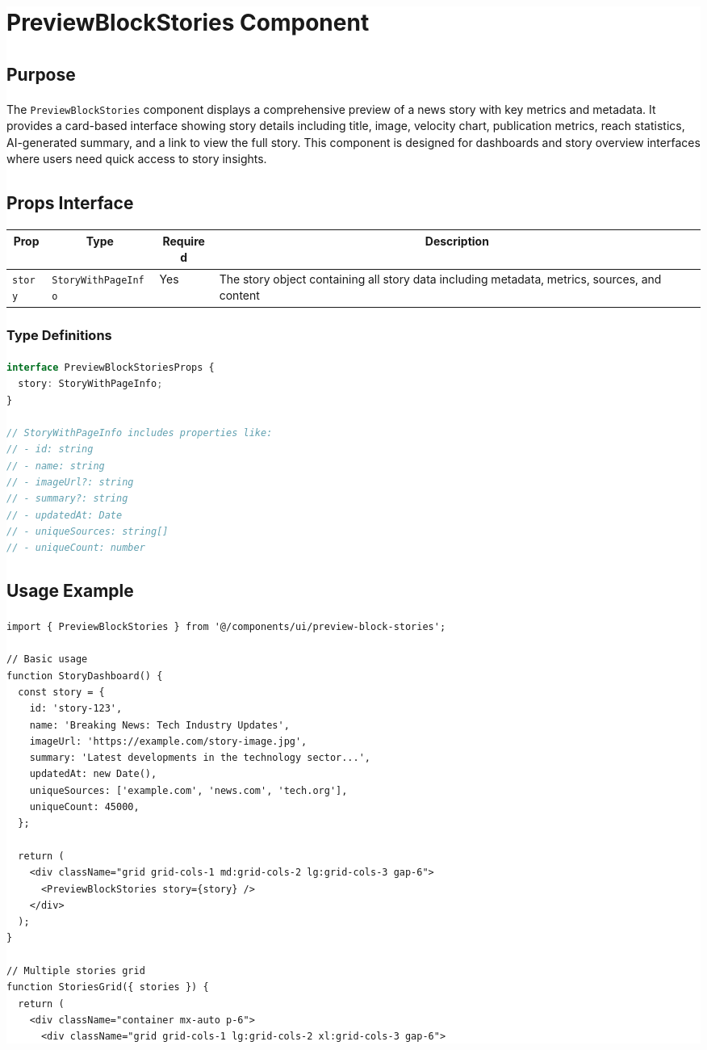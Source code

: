 # PreviewBlockStories Component

## Purpose

The `PreviewBlockStories` component displays a comprehensive preview of a news story with key metrics and metadata. It provides a card-based interface showing story details including title, image, velocity chart, publication metrics, reach statistics, AI-generated summary, and a link to view the full story. This component is designed for dashboards and story overview interfaces where users need quick access to story insights.

## Props Interface

| Prop | Type | Required | Description |
|------|------|----------|-------------|
| `story` | `StoryWithPageInfo` | Yes | The story object containing all story data including metadata, metrics, sources, and content |

### Type Definitions

```typescript
interface PreviewBlockStoriesProps {
  story: StoryWithPageInfo;
}

// StoryWithPageInfo includes properties like:
// - id: string
// - name: string
// - imageUrl?: string
// - summary?: string
// - updatedAt: Date
// - uniqueSources: string[]
// - uniqueCount: number
```

## Usage Example

```tsx
import { PreviewBlockStories } from '@/components/ui/preview-block-stories';

// Basic usage
function StoryDashboard() {
  const story = {
    id: 'story-123',
    name: 'Breaking News: Tech Industry Updates',
    imageUrl: 'https://example.com/story-image.jpg',
    summary: 'Latest developments in the technology sector...',
    updatedAt: new Date(),
    uniqueSources: ['example.com', 'news.com', 'tech.org'],
    uniqueCount: 45000,
  };

  return (
    <div className="grid grid-cols-1 md:grid-cols-2 lg:grid-cols-3 gap-6">
      <PreviewBlockStories story={story} />
    </div>
  );
}

// Multiple stories grid
function StoriesGrid({ stories }) {
  return (
    <div className="container mx-auto p-6">
      <div className="grid grid-cols-1 lg:grid-cols-2 xl:grid-cols-3 gap-6">
```